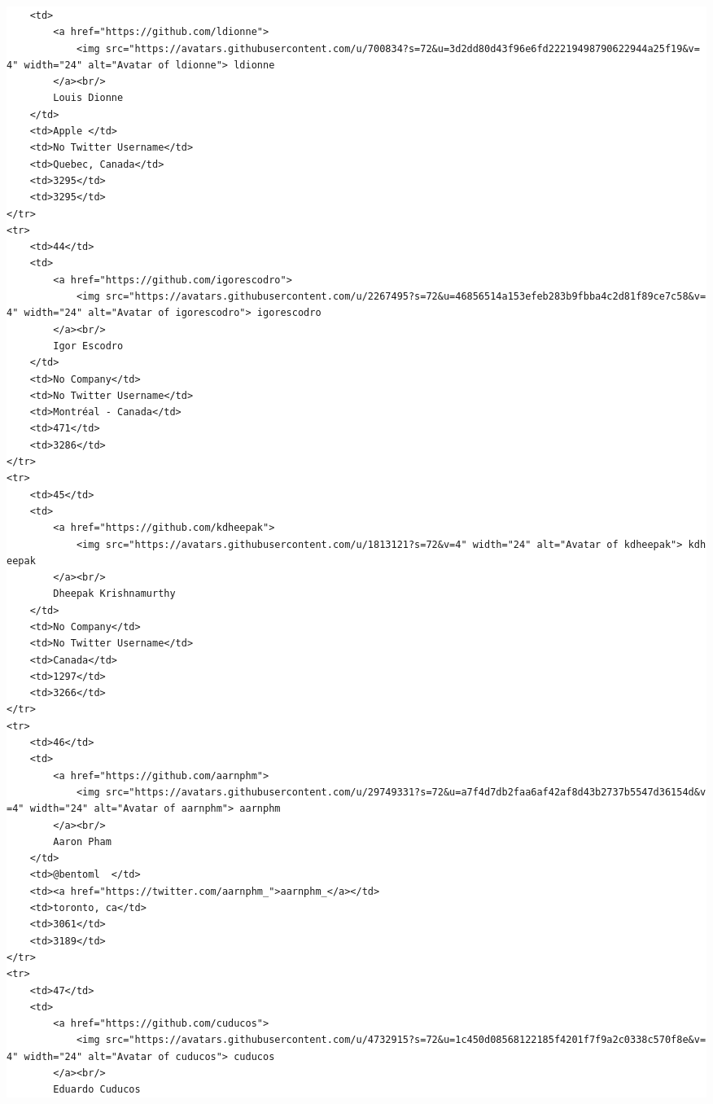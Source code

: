 		<td>
			<a href="https://github.com/ldionne">
				<img src="https://avatars.githubusercontent.com/u/700834?s=72&u=3d2dd80d43f96e6fd22219498790622944a25f19&v=4" width="24" alt="Avatar of ldionne"> ldionne
			</a><br/>
			Louis Dionne
		</td>
		<td>Apple </td>
		<td>No Twitter Username</td>
		<td>Quebec, Canada</td>
		<td>3295</td>
		<td>3295</td>
	</tr>
	<tr>
		<td>44</td>
		<td>
			<a href="https://github.com/igorescodro">
				<img src="https://avatars.githubusercontent.com/u/2267495?s=72&u=46856514a153efeb283b9fbba4c2d81f89ce7c58&v=4" width="24" alt="Avatar of igorescodro"> igorescodro
			</a><br/>
			Igor Escodro
		</td>
		<td>No Company</td>
		<td>No Twitter Username</td>
		<td>Montréal - Canada</td>
		<td>471</td>
		<td>3286</td>
	</tr>
	<tr>
		<td>45</td>
		<td>
			<a href="https://github.com/kdheepak">
				<img src="https://avatars.githubusercontent.com/u/1813121?s=72&v=4" width="24" alt="Avatar of kdheepak"> kdheepak
			</a><br/>
			Dheepak Krishnamurthy
		</td>
		<td>No Company</td>
		<td>No Twitter Username</td>
		<td>Canada</td>
		<td>1297</td>
		<td>3266</td>
	</tr>
	<tr>
		<td>46</td>
		<td>
			<a href="https://github.com/aarnphm">
				<img src="https://avatars.githubusercontent.com/u/29749331?s=72&u=a7f4d7db2faa6af42af8d43b2737b5547d36154d&v=4" width="24" alt="Avatar of aarnphm"> aarnphm
			</a><br/>
			Aaron Pham
		</td>
		<td>@bentoml  </td>
		<td><a href="https://twitter.com/aarnphm_">aarnphm_</a></td>
		<td>toronto, ca</td>
		<td>3061</td>
		<td>3189</td>
	</tr>
	<tr>
		<td>47</td>
		<td>
			<a href="https://github.com/cuducos">
				<img src="https://avatars.githubusercontent.com/u/4732915?s=72&u=1c450d08568122185f4201f7f9a2c0338c570f8e&v=4" width="24" alt="Avatar of cuducos"> cuducos
			</a><br/>
			Eduardo Cuducos
